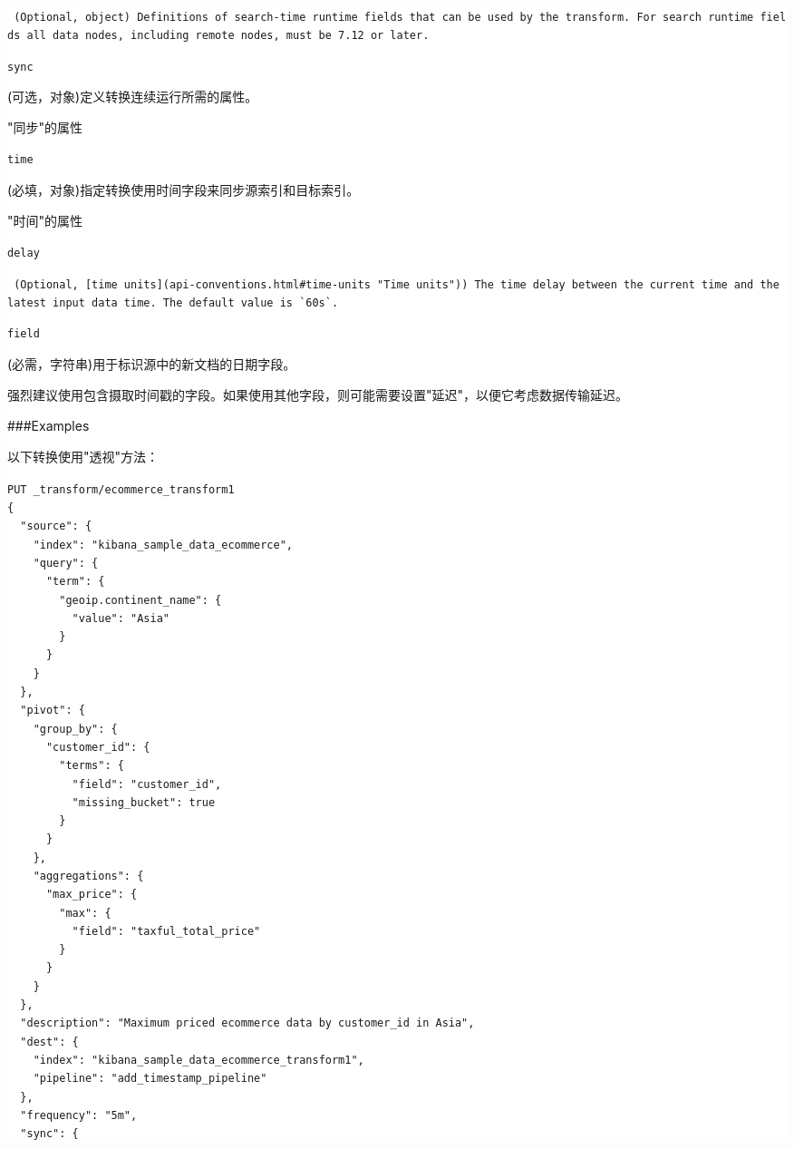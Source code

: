      (Optional, object) Definitions of search-time runtime fields that can be used by the transform. For search runtime fields all data nodes, including remote nodes, must be 7.12 or later. 

`sync`

    

(可选，对象)定义转换连续运行所需的属性。

"同步"的属性

`time`

    

(必填，对象)指定转换使用时间字段来同步源索引和目标索引。

"时间"的属性

`delay`

     (Optional, [time units](api-conventions.html#time-units "Time units")) The time delay between the current time and the latest input data time. The default value is `60s`. 
`field`

    

(必需，字符串)用于标识源中的新文档的日期字段。

强烈建议使用包含摄取时间戳的字段。如果使用其他字段，则可能需要设置"延迟"，以便它考虑数据传输延迟。

###Examples

以下转换使用"透视"方法：

    
    
    PUT _transform/ecommerce_transform1
    {
      "source": {
        "index": "kibana_sample_data_ecommerce",
        "query": {
          "term": {
            "geoip.continent_name": {
              "value": "Asia"
            }
          }
        }
      },
      "pivot": {
        "group_by": {
          "customer_id": {
            "terms": {
              "field": "customer_id",
              "missing_bucket": true
            }
          }
        },
        "aggregations": {
          "max_price": {
            "max": {
              "field": "taxful_total_price"
            }
          }
        }
      },
      "description": "Maximum priced ecommerce data by customer_id in Asia",
      "dest": {
        "index": "kibana_sample_data_ecommerce_transform1",
        "pipeline": "add_timestamp_pipeline"
      },
      "frequency": "5m",
      "sync": {